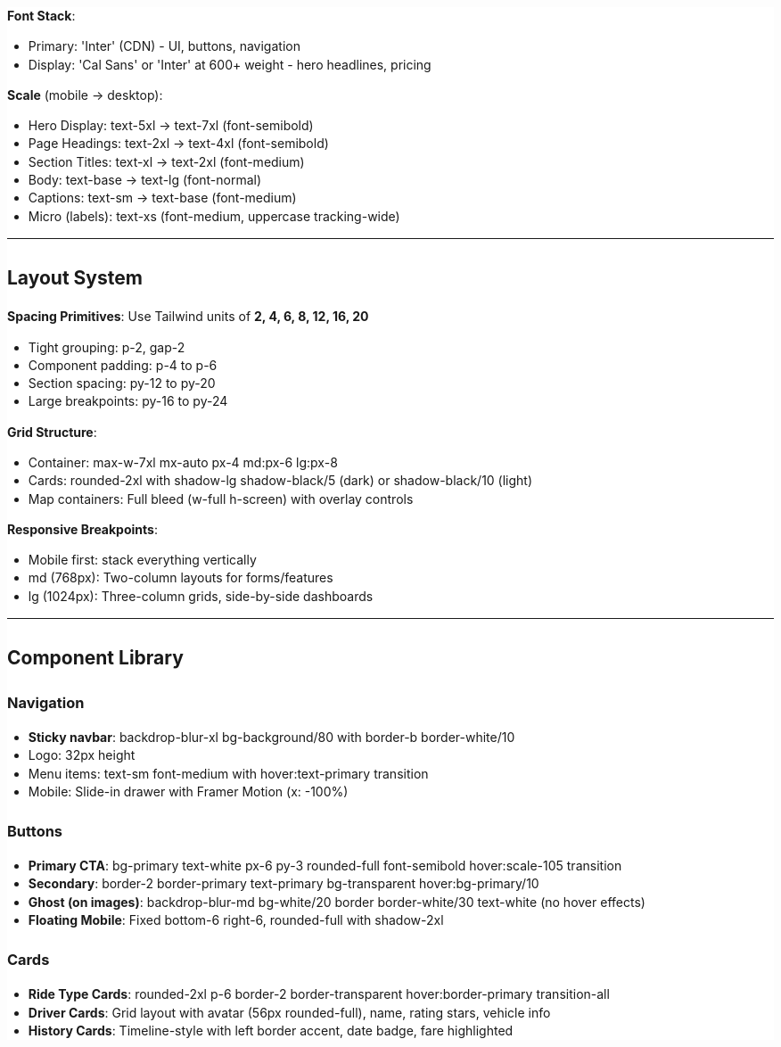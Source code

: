 **Font Stack**:
- Primary: 'Inter' (CDN) - UI, buttons, navigation
- Display: 'Cal Sans' or 'Inter' at 600+ weight - hero headlines, pricing

**Scale** (mobile → desktop):
- Hero Display: text-5xl → text-7xl (font-semibold)
- Page Headings: text-2xl → text-4xl (font-semibold)
- Section Titles: text-xl → text-2xl (font-medium)
- Body: text-base → text-lg (font-normal)
- Captions: text-sm → text-base (font-medium)
- Micro (labels): text-xs (font-medium, uppercase tracking-wide)

---

## Layout System

**Spacing Primitives**: Use Tailwind units of **2, 4, 6, 8, 12, 16, 20**
- Tight grouping: p-2, gap-2
- Component padding: p-4 to p-6
- Section spacing: py-12 to py-20
- Large breakpoints: py-16 to py-24

**Grid Structure**:
- Container: max-w-7xl mx-auto px-4 md:px-6 lg:px-8
- Cards: rounded-2xl with shadow-lg shadow-black/5 (dark) or shadow-black/10 (light)
- Map containers: Full bleed (w-full h-screen) with overlay controls

**Responsive Breakpoints**:
- Mobile first: stack everything vertically
- md (768px): Two-column layouts for forms/features
- lg (1024px): Three-column grids, side-by-side dashboards

---

## Component Library

### Navigation
- **Sticky navbar**: backdrop-blur-xl bg-background/80 with border-b border-white/10
- Logo: 32px height
- Menu items: text-sm font-medium with hover:text-primary transition
- Mobile: Slide-in drawer with Framer Motion (x: -100%)

### Buttons
- **Primary CTA**: bg-primary text-white px-6 py-3 rounded-full font-semibold hover:scale-105 transition
- **Secondary**: border-2 border-primary text-primary bg-transparent hover:bg-primary/10
- **Ghost (on images)**: backdrop-blur-md bg-white/20 border border-white/30 text-white (no hover effects)
- **Floating Mobile**: Fixed bottom-6 right-6, rounded-full with shadow-2xl

### Cards
- **Ride Type Cards**: rounded-2xl p-6 border-2 border-transparent hover:border-primary transition-all
- **Driver Cards**: Grid layout with avatar (56px rounded-full), name, rating stars, vehicle info
- **History Cards**: Timeline-style with left border accent, date badge, fare highlighted

